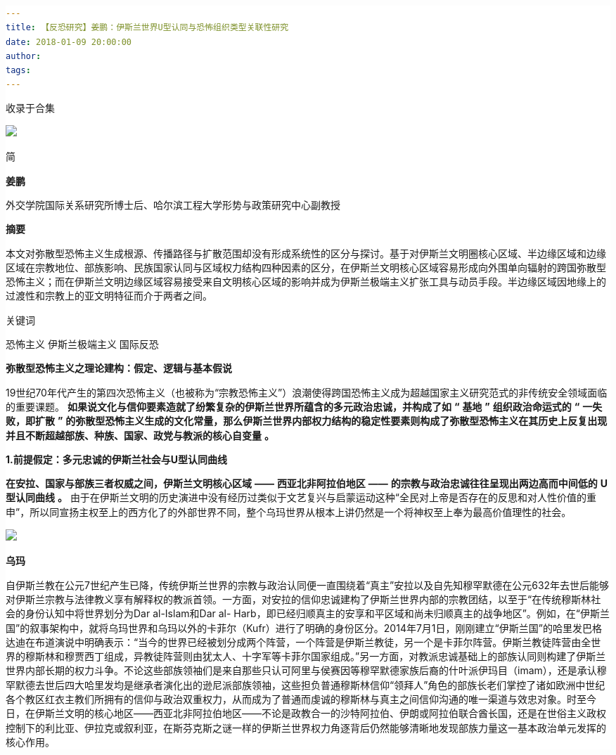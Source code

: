 ```yaml
---
title: 【反恐研究】姜鹏：伊斯兰世界U型认同与恐怖组织类型关联性研究
date: 2018-01-09 20:00:00
author: 
tags: 
---
```



收录于合集

<img src='/images/3868/2.gif' width='auto' />

  

  

简

 **姜鹏**

  

外交学院国际关系研究所博士后、哈尔滨工程大学形势与政策研究中心副教授

  

 **摘要**

本文对弥散型恐怖主义生成根源、传播路径与扩散范围却没有形成系统性的区分与探讨。基于对伊斯兰文明圈核心区域、半边缘区域和边缘区域在宗教地位、部族影响、民族国家认同与区域权力结构四种因素的区分，在伊斯兰文明核心区域容易形成向外围单向辐射的跨国弥散型恐怖主义；而在伊斯兰文明边缘区域容易接受来自文明核心区域的影响并成为伊斯兰极端主义扩张工具与动员手段。半边缘区域因地缘上的过渡性和宗教上的亚文明特征而介于两者之间。

关键词

恐怖主义 伊斯兰极端主义 国际反恐

  

 **弥散型恐怖主义之理论建构：假定、逻辑与基本假说**

19世纪70年代产生的第四次恐怖主义（也被称为“宗教恐怖主义”）浪潮使得跨国恐怖主义成为超越国家主义研究范式的非传统安全领域面临的重要课题。
**如果说文化与信仰要素造就了纷繁复杂的伊斯兰世界所蕴含的多元政治忠诚，并构成了如** **“** **基地** **”** **组织政治命运式的**
**“** **一失败，即扩散** **”**
**的弥散型恐怖主义生成的文化常量，那么伊斯兰世界内部权力结构的稳定性要素则构成了弥散型恐怖主义在其历史上反复出现并且不断超越部族、种族、国家、政党与教派的核心自变量**
**。**

 **1.前提假定：多元忠诚的伊斯兰社会与U型认同曲线**

 **在安拉、国家与部族三者权威之间，伊斯兰文明核心区域** **——** **西亚北非阿拉伯地区** **——**
**的宗教与政治忠诚往往呈现出两边高而中间低的** **U** **型认同曲线** **。**
由于在伊斯兰文明的历史演进中没有经历过类似于文艺复兴与启蒙运动这种“全民对上帝是否存在的反思和对人性价值的重申”，所以同宣扬主权至上的西方化了的外部世界不同，整个乌玛世界从根本上讲仍然是一个将神权至上奉为最高价值理性的社会。

![](/images/3868/3.png)

 **乌玛**

自伊斯兰教在公元7世纪产生已降，传统伊斯兰世界的宗教与政治认同便一直围绕着“真主”安拉以及自先知穆罕默德在公元632年去世后能够对伊斯兰宗教与法律教义享有解释权的教派首领。一方面，对安拉的信仰忠诚建构了伊斯兰世界内部的宗教团结，以至于“在传统穆斯林社会的身份认知中将世界划分为Dar
al-Islam和Dar al-
Harb，即已经归顺真主的安享和平区域和尚未归顺真主的战争地区”。例如，在“伊斯兰国”的叙事架构中，就将乌玛世界和乌玛以外的卡菲尔（Kufr）进行了明确的身份区分。2014年7月1日，刚刚建立“伊斯兰国”的哈里发巴格达迪在布道演说中明确表示：“当今的世界已经被划分成两个阵营，一个阵营是伊斯兰教徒，另一个是卡菲尔阵营。伊斯兰教徒阵营由全世界的穆斯林和穆贾西丁组成，异教徒阵营则由犹太人、十字军等卡菲尔国家组成。”另一方面，对教派忠诚基础上的部族认同则构建了伊斯兰世界内部长期的权力斗争。不论这些部族领袖们是来自那些只认可阿里与侯赛因等穆罕默德家族后裔的什叶派伊玛目（imam），还是承认穆罕默德去世后四大哈里发均是继承者演化出的逊尼派部族领袖，这些担负普通穆斯林信仰“领拜人”角色的部族长老们掌控了诸如欧洲中世纪各个教区红衣主教们所拥有的信仰与政治双重权力，从而成为了普通而虔诚的穆斯林与真主之间信仰沟通的唯一渠道与效忠对象。时至今日，在伊斯兰文明的核心地区——西亚北非阿拉伯地区——不论是政教合一的沙特阿拉伯、伊朗或阿拉伯联合酋长国，还是在世俗主义政权控制下的利比亚、伊拉克或叙利亚，在斯芬克斯之谜一样的伊斯兰世界权力角逐背后仍然能够清晰地发现部族力量这一基本政治单元发挥的核心作用。
